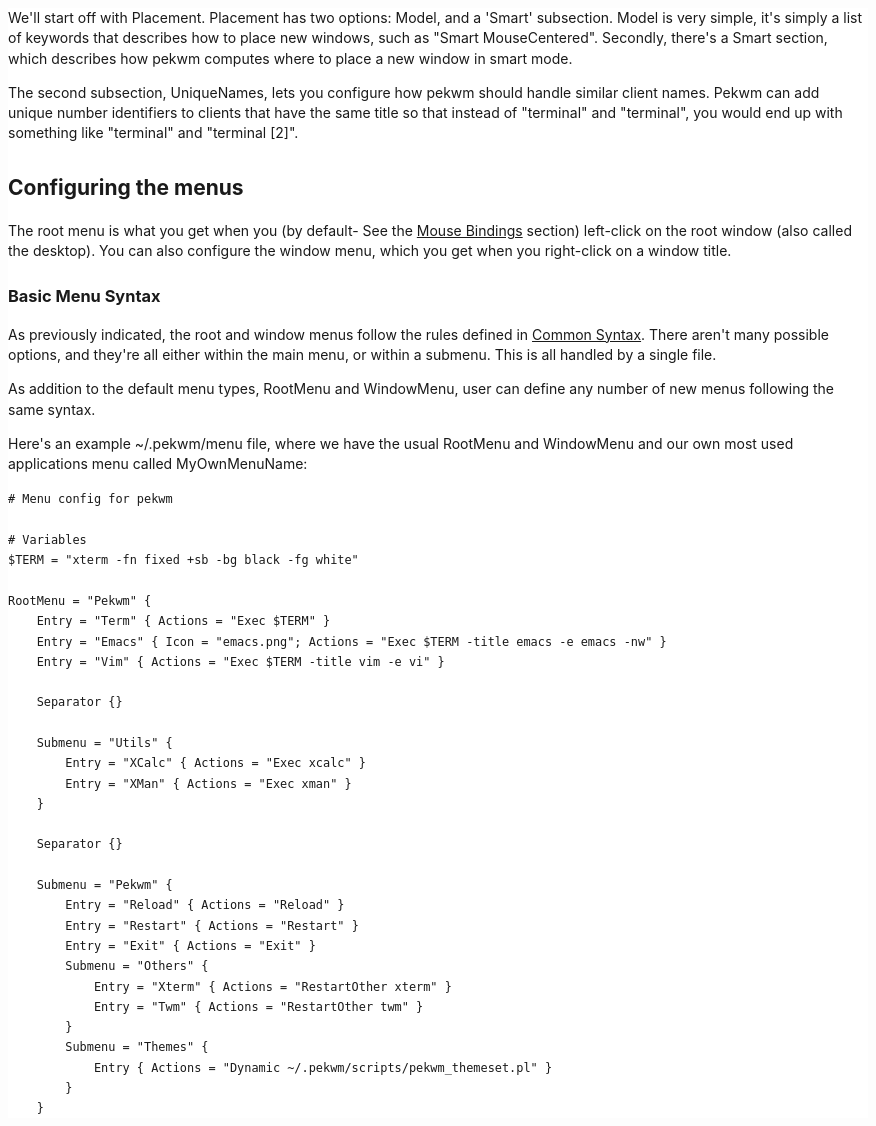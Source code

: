 We'll start off with Placement. Placement has two options: Model, and
a 'Smart' subsection. Model is very simple, it's simply a list of
keywords that describes how to place new windows, such as "Smart
MouseCentered". Secondly, there's a Smart section, which describes how
pekwm computes where to place a new window in smart mode.

The second subsection, UniqueNames, lets you configure how pekwm
should handle similar client names. Pekwm can add unique number
identifiers to clients that have the same title so that instead of
"terminal" and "terminal", you would end up with something like
"terminal" and "terminal \[2\]".

Configuring the menus
---------------------

The root menu is what you get when you (by default- See the [Mouse
Bindings](actions.md#actions) section) left-click on the root window
(also called the desktop). You can also configure the window menu,
which you get when you right-click on a window title.

### Basic Menu Syntax

As previously indicated, the root and window menus follow the rules
defined in [Common Syntax](#common-syntax). There aren't many possible
options, and they're all either within the main menu, or within a
submenu. This is all handled by a single file.

As addition to the default menu types, RootMenu and WindowMenu, user
can define any number of new menus following the same syntax.

Here's an example ~/.pekwm/menu file, where we have the usual RootMenu
and WindowMenu and our own most used applications menu called
MyOwnMenuName:

```
# Menu config for pekwm

# Variables
$TERM = "xterm -fn fixed +sb -bg black -fg white"

RootMenu = "Pekwm" {
    Entry = "Term" { Actions = "Exec $TERM" }
    Entry = "Emacs" { Icon = "emacs.png"; Actions = "Exec $TERM -title emacs -e emacs -nw" }
    Entry = "Vim" { Actions = "Exec $TERM -title vim -e vi" }

    Separator {}

    Submenu = "Utils" {
        Entry = "XCalc" { Actions = "Exec xcalc" }
        Entry = "XMan" { Actions = "Exec xman" }
    }

    Separator {}

    Submenu = "Pekwm" {
        Entry = "Reload" { Actions = "Reload" }
        Entry = "Restart" { Actions = "Restart" }
        Entry = "Exit" { Actions = "Exit" }
        Submenu = "Others" {
            Entry = "Xterm" { Actions = "RestartOther xterm" }
            Entry = "Twm" { Actions = "RestartOther twm" }
        }
        Submenu = "Themes" {
            Entry { Actions = "Dynamic ~/.pekwm/scripts/pekwm_themeset.pl" }
        }
    }
```